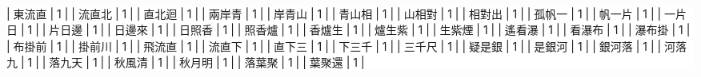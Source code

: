 | 東流直 | 1 |
| 流直北 | 1 |
| 直北迴 | 1 |
| 兩岸青 | 1 |
| 岸青山 | 1 |
| 青山相 | 1 |
| 山相對 | 1 |
| 相對出 | 1 |
| 孤帆一 | 1 |
| 帆一片 | 1 |
| 一片日 | 1 |
| 片日邊 | 1 |
| 日邊來 | 1 |
| 日照香 | 1 |
| 照香爐 | 1 |
| 香爐生 | 1 |
| 爐生紫 | 1 |
| 生紫煙 | 1 |
| 遙看瀑 | 1 |
| 看瀑布 | 1 |
| 瀑布掛 | 1 |
| 布掛前 | 1 |
| 掛前川 | 1 |
| 飛流直 | 1 |
| 流直下 | 1 |
| 直下三 | 1 |
| 下三千 | 1 |
| 三千尺 | 1 |
| 疑是銀 | 1 |
| 是銀河 | 1 |
| 銀河落 | 1 |
| 河落九 | 1 |
| 落九天 | 1 |
| 秋風清 | 1 |
| 秋月明 | 1 |
| 落葉聚 | 1 |
| 葉聚還 | 1 |
